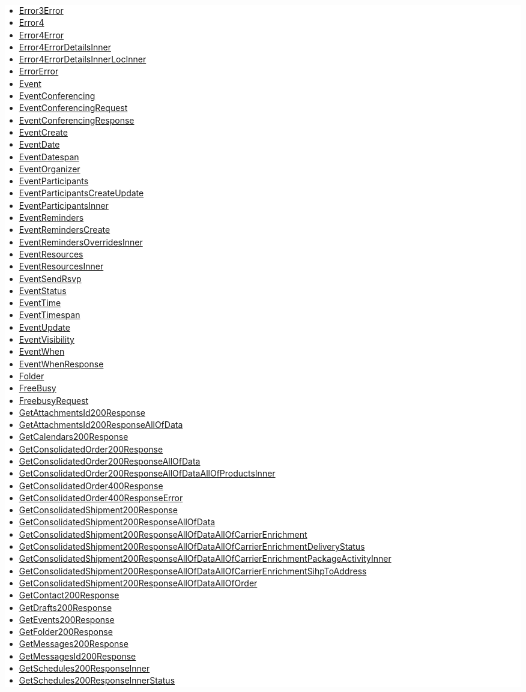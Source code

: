 - [Error3Error](docs/Model/Error3Error.md)
- [Error4](docs/Model/Error4.md)
- [Error4Error](docs/Model/Error4Error.md)
- [Error4ErrorDetailsInner](docs/Model/Error4ErrorDetailsInner.md)
- [Error4ErrorDetailsInnerLocInner](docs/Model/Error4ErrorDetailsInnerLocInner.md)
- [ErrorError](docs/Model/ErrorError.md)
- [Event](docs/Model/Event.md)
- [EventConferencing](docs/Model/EventConferencing.md)
- [EventConferencingRequest](docs/Model/EventConferencingRequest.md)
- [EventConferencingResponse](docs/Model/EventConferencingResponse.md)
- [EventCreate](docs/Model/EventCreate.md)
- [EventDate](docs/Model/EventDate.md)
- [EventDatespan](docs/Model/EventDatespan.md)
- [EventOrganizer](docs/Model/EventOrganizer.md)
- [EventParticipants](docs/Model/EventParticipants.md)
- [EventParticipantsCreateUpdate](docs/Model/EventParticipantsCreateUpdate.md)
- [EventParticipantsInner](docs/Model/EventParticipantsInner.md)
- [EventReminders](docs/Model/EventReminders.md)
- [EventRemindersCreate](docs/Model/EventRemindersCreate.md)
- [EventRemindersOverridesInner](docs/Model/EventRemindersOverridesInner.md)
- [EventResources](docs/Model/EventResources.md)
- [EventResourcesInner](docs/Model/EventResourcesInner.md)
- [EventSendRsvp](docs/Model/EventSendRsvp.md)
- [EventStatus](docs/Model/EventStatus.md)
- [EventTime](docs/Model/EventTime.md)
- [EventTimespan](docs/Model/EventTimespan.md)
- [EventUpdate](docs/Model/EventUpdate.md)
- [EventVisibility](docs/Model/EventVisibility.md)
- [EventWhen](docs/Model/EventWhen.md)
- [EventWhenResponse](docs/Model/EventWhenResponse.md)
- [Folder](docs/Model/Folder.md)
- [FreeBusy](docs/Model/FreeBusy.md)
- [FreebusyRequest](docs/Model/FreebusyRequest.md)
- [GetAttachmentsId200Response](docs/Model/GetAttachmentsId200Response.md)
- [GetAttachmentsId200ResponseAllOfData](docs/Model/GetAttachmentsId200ResponseAllOfData.md)
- [GetCalendars200Response](docs/Model/GetCalendars200Response.md)
- [GetConsolidatedOrder200Response](docs/Model/GetConsolidatedOrder200Response.md)
- [GetConsolidatedOrder200ResponseAllOfData](docs/Model/GetConsolidatedOrder200ResponseAllOfData.md)
- [GetConsolidatedOrder200ResponseAllOfDataAllOfProductsInner](docs/Model/GetConsolidatedOrder200ResponseAllOfDataAllOfProductsInner.md)
- [GetConsolidatedOrder400Response](docs/Model/GetConsolidatedOrder400Response.md)
- [GetConsolidatedOrder400ResponseError](docs/Model/GetConsolidatedOrder400ResponseError.md)
- [GetConsolidatedShipment200Response](docs/Model/GetConsolidatedShipment200Response.md)
- [GetConsolidatedShipment200ResponseAllOfData](docs/Model/GetConsolidatedShipment200ResponseAllOfData.md)
- [GetConsolidatedShipment200ResponseAllOfDataAllOfCarrierEnrichment](docs/Model/GetConsolidatedShipment200ResponseAllOfDataAllOfCarrierEnrichment.md)
- [GetConsolidatedShipment200ResponseAllOfDataAllOfCarrierEnrichmentDeliveryStatus](docs/Model/GetConsolidatedShipment200ResponseAllOfDataAllOfCarrierEnrichmentDeliveryStatus.md)
- [GetConsolidatedShipment200ResponseAllOfDataAllOfCarrierEnrichmentPackageActivityInner](docs/Model/GetConsolidatedShipment200ResponseAllOfDataAllOfCarrierEnrichmentPackageActivityInner.md)
- [GetConsolidatedShipment200ResponseAllOfDataAllOfCarrierEnrichmentSihpToAddress](docs/Model/GetConsolidatedShipment200ResponseAllOfDataAllOfCarrierEnrichmentSihpToAddress.md)
- [GetConsolidatedShipment200ResponseAllOfDataAllOfOrder](docs/Model/GetConsolidatedShipment200ResponseAllOfDataAllOfOrder.md)
- [GetContact200Response](docs/Model/GetContact200Response.md)
- [GetDrafts200Response](docs/Model/GetDrafts200Response.md)
- [GetEvents200Response](docs/Model/GetEvents200Response.md)
- [GetFolder200Response](docs/Model/GetFolder200Response.md)
- [GetMessages200Response](docs/Model/GetMessages200Response.md)
- [GetMessagesId200Response](docs/Model/GetMessagesId200Response.md)
- [GetSchedules200ResponseInner](docs/Model/GetSchedules200ResponseInner.md)
- [GetSchedules200ResponseInnerStatus](docs/Model/GetSchedules200ResponseInnerStatus.md)